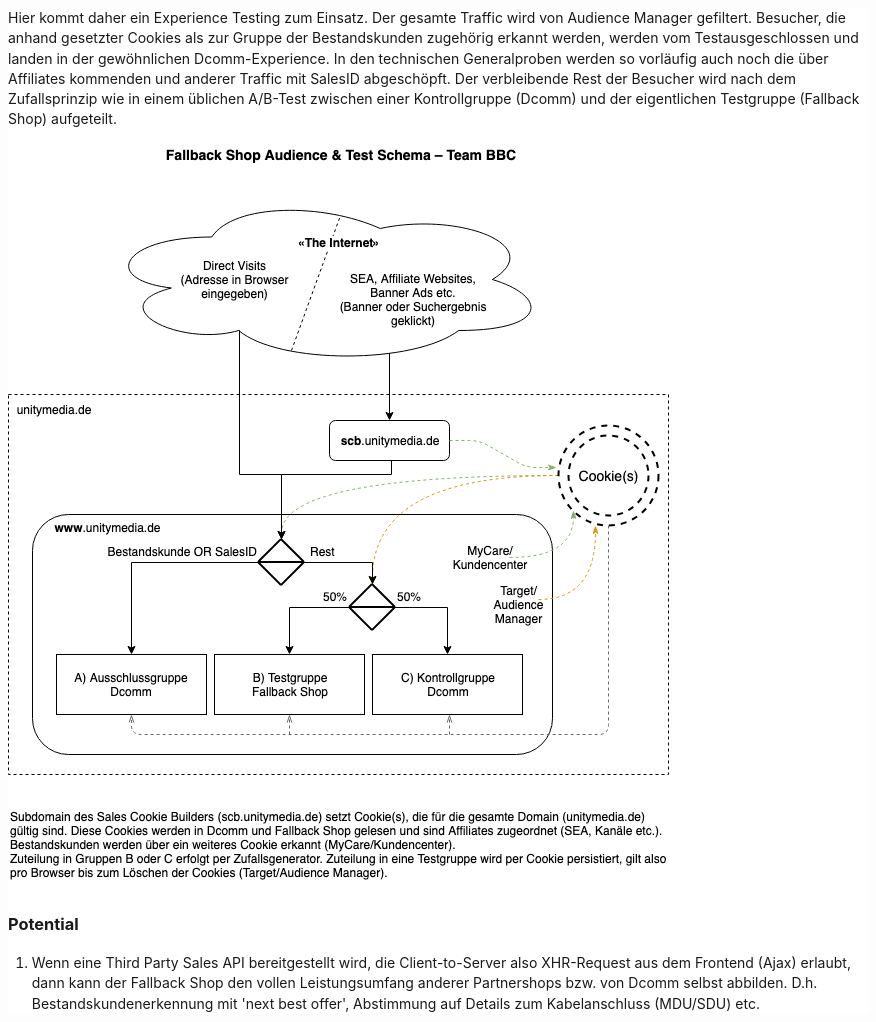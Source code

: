 Hier kommt daher ein Experience Testing zum Einsatz. Der gesamte Traffic wird von Audience Manager gefiltert. Besucher, die anhand gesetzter Cookies als zur Gruppe der Bestandskunden zugehörig erkannt werden, werden vom Testausgeschlossen und landen in der gewöhnlichen Dcomm-Experience.
In den technischen Generalproben werden so vorläufig auch noch die über Affiliates kommenden und anderer Traffic mit SalesID abgeschöpft.
Der verbleibende Rest der Besucher wird nach dem Zufallsprinzip wie in einem üblichen A/B-Test zwischen einer Kontrollgruppe (Dcomm) und der eigentlichen Testgruppe (Fallback Shop) aufgeteilt.

![Schema Fallback Shop Experience Test](./Fallback_Shop_Test_and_Audience_Setup.png)


### Potential
1. Wenn eine Third Party Sales API bereitgestellt wird, die Client-to-Server also XHR-Request aus dem Frontend (Ajax) erlaubt, dann kann der Fallback Shop den vollen Leistungsumfang anderer Partnershops bzw. von Dcomm selbst abbilden. D.h. Bestandskundenerkennung mit 'next best offer', Abstimmung auf Details zum Kabelanschluss (MDU/SDU) etc.
